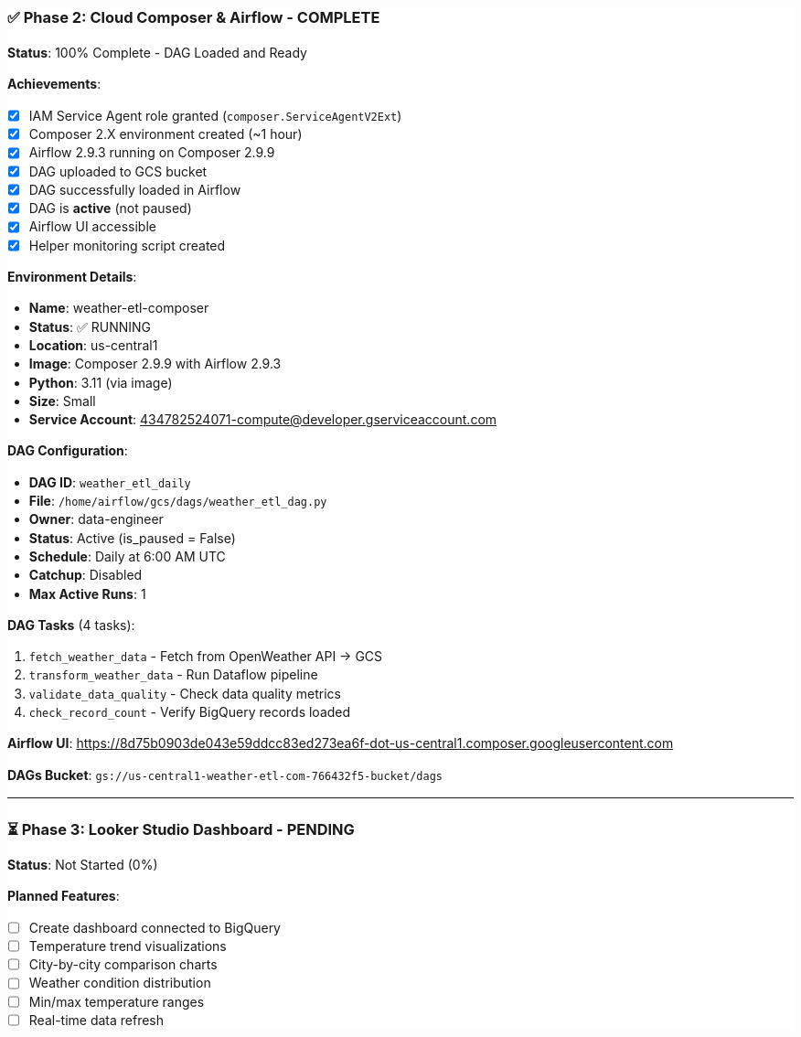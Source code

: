 
### ✅ Phase 2: Cloud Composer & Airflow - **COMPLETE**

**Status**: 100% Complete - DAG Loaded and Ready

**Achievements**:
- [x] IAM Service Agent role granted (`composer.ServiceAgentV2Ext`)
- [x] Composer 2.X environment created (~1 hour)
- [x] Airflow 2.9.3 running on Composer 2.9.9
- [x] DAG uploaded to GCS bucket
- [x] DAG successfully loaded in Airflow
- [x] DAG is **active** (not paused)
- [x] Airflow UI accessible
- [x] Helper monitoring script created

**Environment Details**:
- **Name**: weather-etl-composer
- **Status**: ✅ RUNNING
- **Location**: us-central1
- **Image**: Composer 2.9.9 with Airflow 2.9.3
- **Python**: 3.11 (via image)
- **Size**: Small
- **Service Account**: 434782524071-compute@developer.gserviceaccount.com

**DAG Configuration**:
- **DAG ID**: `weather_etl_daily`
- **File**: `/home/airflow/gcs/dags/weather_etl_dag.py`
- **Owner**: data-engineer
- **Status**: Active (is_paused = False)
- **Schedule**: Daily at 6:00 AM UTC
- **Catchup**: Disabled
- **Max Active Runs**: 1

**DAG Tasks** (4 tasks):
1. `fetch_weather_data` - Fetch from OpenWeather API → GCS
2. `transform_weather_data` - Run Dataflow pipeline
3. `validate_data_quality` - Check data quality metrics
4. `check_record_count` - Verify BigQuery records loaded

**Airflow UI**: https://8d75b0903de043e59ddcc83ed273ea6f-dot-us-central1.composer.googleusercontent.com

**DAGs Bucket**: `gs://us-central1-weather-etl-com-766432f5-bucket/dags`

---

### ⏳ Phase 3: Looker Studio Dashboard - **PENDING**

**Status**: Not Started (0%)

**Planned Features**:
- [ ] Create dashboard connected to BigQuery
- [ ] Temperature trend visualizations
- [ ] City-by-city comparison charts
- [ ] Weather condition distribution
- [ ] Min/max temperature ranges
- [ ] Real-time data refresh
